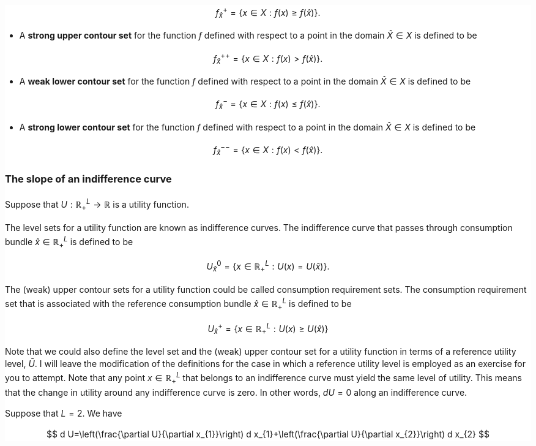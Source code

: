 $$
f_{\widehat{x}}^{+}=\{x \in X: f(x) \geq f(\widehat{x})\} .
$$

- A **strong upper contour set** for the function $f$ defined with respect to a point in the domain $\widehat{X} \in X$ is defined to be

$$
f_{\widehat{x}}^{++}=\{x \in X: f(x)>f(\widehat{x})\} .
$$

- A **weak lower contour set** for the function $f$ defined with respect to a point in the domain $\widehat{X} \in X$ is defined to be

$$
f_{\widehat{x}}^{-}=\{x \in X: f(x) \leq f(\widehat{x})\} .
$$

- A **strong lower contour set** for the function $f$ defined with respect to a point in the domain $\widehat{X} \in X$ is defined to be

$$
f_{\widehat{x}}^{--}=\{x \in X: f(x)<f(\widehat{x})\} .
$$


### The slope of an indifference curve

Suppose that $U: \mathbb{R}_{+}^{L} \rightarrow \mathbb{R}$ is a utility function.

The level sets for a utility function are known as indifference curves. The indifference curve that passes through consumption bundle $\widehat{x} \in \mathbb{R}_{+}^{L}$ is defined to be

$$
U_{\widehat{x}}^{0}=\left\{x \in \mathbb{R}_{+}^{L}: U(x)=U(\widehat{x})\right\} .
$$

The (weak) upper contour sets for a utility function could be called consumption requirement sets. The consumption requirement set that is associated with the reference consumption bundle $\widehat{x} \in \mathbb{R}_{+}^{L}$ is defined to be

$$
U_{\widehat{x}}^{+}=\left\{x \in \mathbb{R}_{+}^{L}: U(x) \geq U(\widehat{x})\right\}
$$


Note that we could also define the level set and the (weak) upper contour set for a utility function in terms of a reference utility level, $\bar{U}$. I will leave the modification of the definitions for the case in which a reference utility level is employed as an exercise for you to attempt.
Note that any point $x \in \mathbb{R}_{+}^{L}$ that belongs to an indifference curve must yield the same level of utility.
This means that the change in utility around any indifference curve is zero.
In other words, $d U=0$ along an indifference curve.


Suppose that $L=2$. We have

$$
d U=\left(\frac{\partial U}{\partial x_{1}}\right) d x_{1}+\left(\frac{\partial U}{\partial x_{2}}\right) d x_{2}
$$
